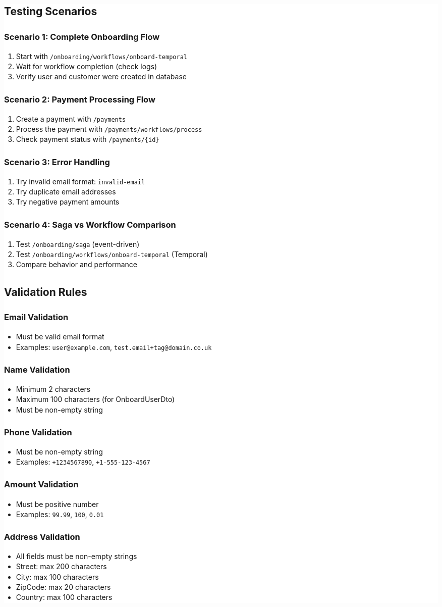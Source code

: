 ## Testing Scenarios

### Scenario 1: Complete Onboarding Flow
1. Start with `/onboarding/workflows/onboard-temporal`
2. Wait for workflow completion (check logs)
3. Verify user and customer were created in database

### Scenario 2: Payment Processing Flow
1. Create a payment with `/payments`
2. Process the payment with `/payments/workflows/process`
3. Check payment status with `/payments/{id}`

### Scenario 3: Error Handling
1. Try invalid email format: `invalid-email`
2. Try duplicate email addresses
3. Try negative payment amounts

### Scenario 4: Saga vs Workflow Comparison
1. Test `/onboarding/saga` (event-driven)
2. Test `/onboarding/workflows/onboard-temporal` (Temporal)
3. Compare behavior and performance

## Validation Rules

### Email Validation
- Must be valid email format
- Examples: `user@example.com`, `test.email+tag@domain.co.uk`

### Name Validation
- Minimum 2 characters
- Maximum 100 characters (for OnboardUserDto)
- Must be non-empty string

### Phone Validation
- Must be non-empty string
- Examples: `+1234567890`, `+1-555-123-4567`

### Amount Validation
- Must be positive number
- Examples: `99.99`, `100`, `0.01`

### Address Validation
- All fields must be non-empty strings
- Street: max 200 characters
- City: max 100 characters
- ZipCode: max 20 characters
- Country: max 100 characters
